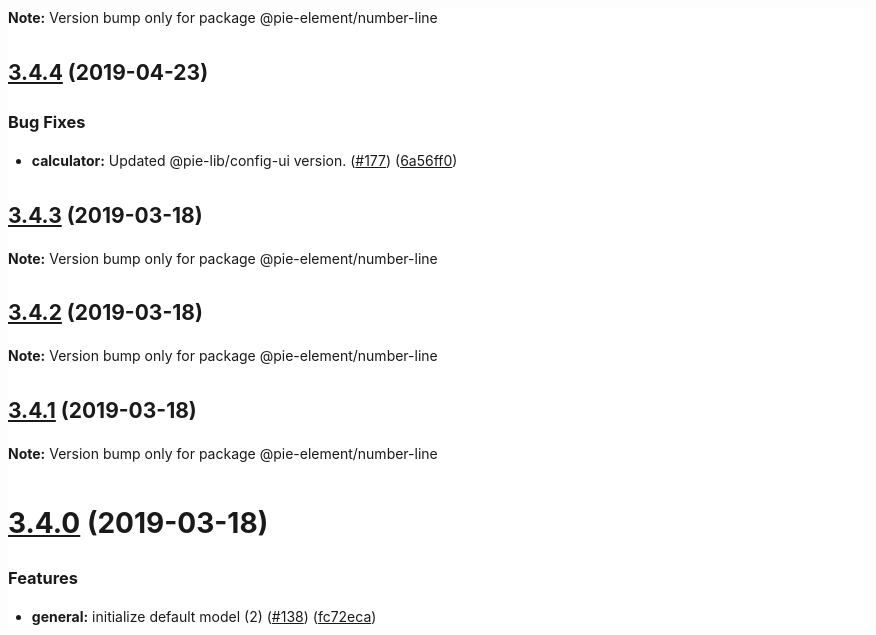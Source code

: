 **Note:** Version bump only for package @pie-element/number-line





## [3.4.4](https://github.com/pie-framework/pie-elements/compare/@pie-element/number-line@3.4.3...@pie-element/number-line@3.4.4) (2019-04-23)


### Bug Fixes

* **calculator:** Updated @pie-lib/config-ui version. ([#177](https://github.com/pie-framework/pie-elements/issues/177)) ([6a56ff0](https://github.com/pie-framework/pie-elements/commit/6a56ff0))





## [3.4.3](https://github.com/pie-framework/pie-elements/compare/@pie-element/number-line@3.4.2...@pie-element/number-line@3.4.3) (2019-03-18)

**Note:** Version bump only for package @pie-element/number-line





## [3.4.2](https://github.com/pie-framework/pie-elements/compare/@pie-element/number-line@3.4.1...@pie-element/number-line@3.4.2) (2019-03-18)

**Note:** Version bump only for package @pie-element/number-line





## [3.4.1](https://github.com/pie-framework/pie-elements/compare/@pie-element/number-line@3.4.0...@pie-element/number-line@3.4.1) (2019-03-18)

**Note:** Version bump only for package @pie-element/number-line





# [3.4.0](https://github.com/pie-framework/pie-elements/compare/@pie-element/number-line@3.3.0...@pie-element/number-line@3.4.0) (2019-03-18)


### Features

* **general:** initialize default model (2) ([#138](https://github.com/pie-framework/pie-elements/issues/138)) ([fc72eca](https://github.com/pie-framework/pie-elements/commit/fc72eca))
